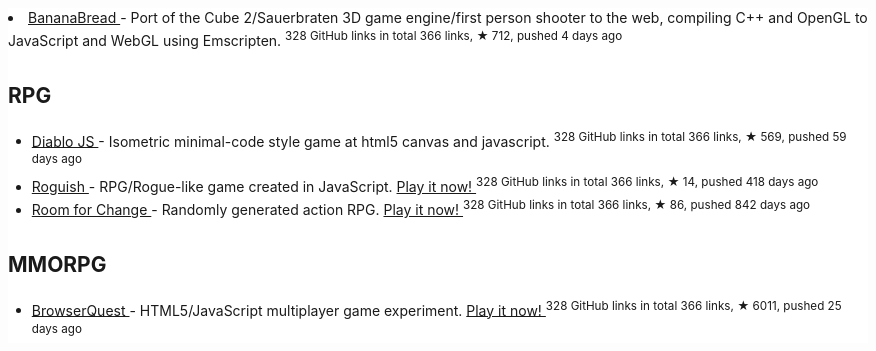  <li>
  <a href="https://github.com/kripken/BananaBread">
   BananaBread
  </a>
  - Port of the Cube 2/Sauerbraten 3D game engine/first person shooter to the web, compiling C++ and OpenGL to JavaScript and WebGL using Emscripten.
  <sup>
   328 GitHub links in total 366 links, &#9733 712, pushed 4 days ago
  </sup>
 </li>
</ul>
<h2>
 RPG
</h2>
<ul>
 <li>
  <a href="https://github.com/mitallast/diablo-js">
   Diablo JS
  </a>
  - Isometric minimal-code style game at html5 canvas and javascript.
  <sup>
   328 GitHub links in total 366 links, &#9733 569, pushed 59 days ago
  </sup>
 </li>
 <li>
  <a href="https://github.com/CamHenlin/Roguish">
   Roguish
  </a>
  - RPG/Rogue-like game created in JavaScript.
  <a href="http://henlin.org/roguish/">
   Play it now!
  </a>
  <sup>
   328 GitHub links in total 366 links, &#9733 14, pushed 418 days ago
  </sup>
 </li>
 <li>
  <a href="https://github.com/antionio/game-off-2013">
   Room for Change
  </a>
  - Randomly generated action RPG.
  <a href="http://www.sturdyhelmetgames.com/roomforchange_html">
   Play it now!
  </a>
  <sup>
   328 GitHub links in total 366 links, &#9733 86, pushed 842 days ago
  </sup>
 </li>
</ul>
<h2>
 MMORPG
</h2>
<ul>
 <li>
  <a href="https://github.com/mozilla/BrowserQuest">
   BrowserQuest
  </a>
  - HTML5/JavaScript multiplayer game experiment.
  <a href="http://browserquest.mozilla.org/">
   Play it now!
  </a>
  <sup>
   328 GitHub links in total 366 links, &#9733 6011, pushed 25 days ago
  </sup>